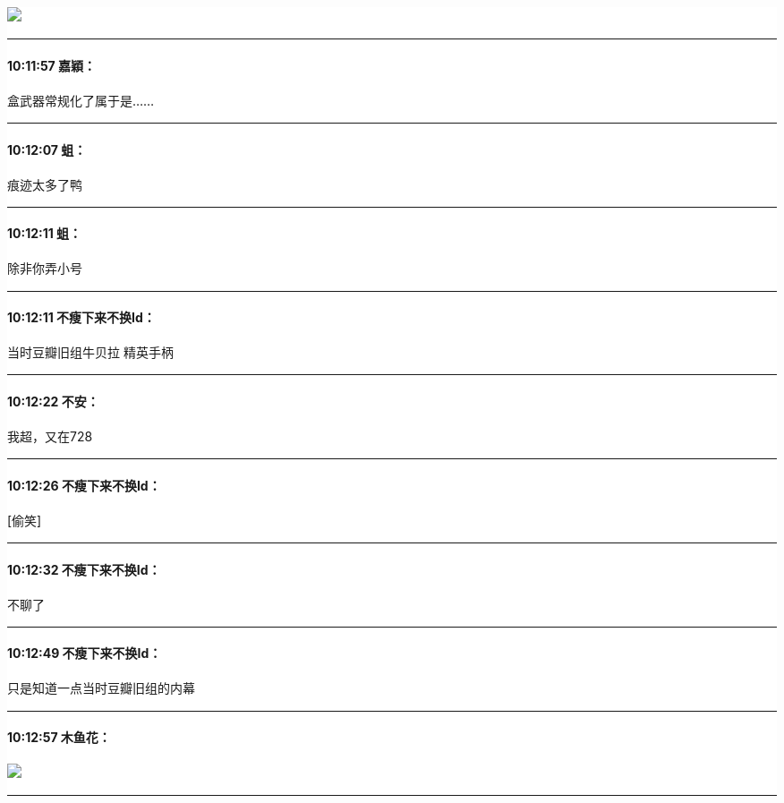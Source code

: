 ![](http://gchat.qpic.cn/gchatpic_new/719831717/614391357-2861147994-0275A2D8F98C6EC28244DDEE18395CA0/0?term=2")

*****

#### 10:11:57  嘉穎：

盒武器常规化了属于是……

*****

#### 10:12:07  蛆：

痕迹太多了鸭

*****

#### 10:12:11  蛆：

除非你弄小号

*****

#### 10:12:11  不瘦下来不换Id：

当时豆瓣旧组牛贝拉 精英手柄

*****

#### 10:12:22  不安：

我超，又在728

*****

#### 10:12:26  不瘦下来不换Id：

[偷笑]

*****

#### 10:12:32  不瘦下来不换Id：

不聊了

*****

#### 10:12:49  不瘦下来不换Id：

只是知道一点当时豆瓣旧组的内幕

*****

#### 10:12:57  木鱼花：

![](http://gchat.qpic.cn/gchatpic_new/1119240857/614391357-3160725508-068B690478D1AD201048FD4755308979/0?term=2")

*****
